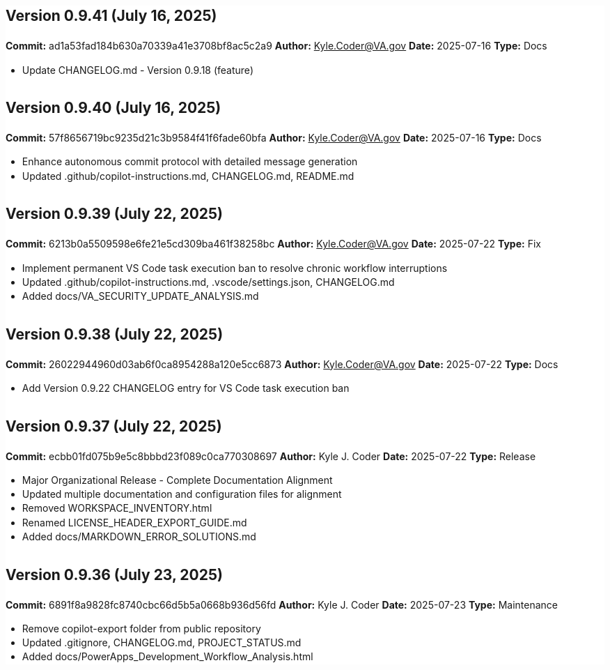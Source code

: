 ## Version 0.9.41 (July 16, 2025)
**Commit:** ad1a53fad184b630a70339a41e3708bf8ac5c2a9
**Author:** Kyle.Coder@VA.gov
**Date:** 2025-07-16
**Type:** Docs
- Update CHANGELOG.md - Version 0.9.18 (feature)

## Version 0.9.40 (July 16, 2025)
**Commit:** 57f8656719bc9235d21c3b9584f41f6fade60bfa
**Author:** Kyle.Coder@VA.gov
**Date:** 2025-07-16
**Type:** Docs
- Enhance autonomous commit protocol with detailed message generation
- Updated .github/copilot-instructions.md, CHANGELOG.md, README.md

## Version 0.9.39 (July 22, 2025)
**Commit:** 6213b0a5509598e6fe21e5cd309ba461f38258bc
**Author:** Kyle.Coder@VA.gov
**Date:** 2025-07-22
**Type:** Fix
- Implement permanent VS Code task execution ban to resolve chronic workflow interruptions
- Updated .github/copilot-instructions.md, .vscode/settings.json, CHANGELOG.md
- Added docs/VA_SECURITY_UPDATE_ANALYSIS.md

## Version 0.9.38 (July 22, 2025)
**Commit:** 26022944960d03ab6f0ca8954288a120e5cc6873
**Author:** Kyle.Coder@VA.gov
**Date:** 2025-07-22
**Type:** Docs
- Add Version 0.9.22 CHANGELOG entry for VS Code task execution ban

## Version 0.9.37 (July 22, 2025)
**Commit:** ecbb01fd075b9e5c8bbbd23f089c0ca770308697
**Author:** Kyle J. Coder
**Date:** 2025-07-22
**Type:** Release
- Major Organizational Release - Complete Documentation Alignment
- Updated multiple documentation and configuration files for alignment
- Removed WORKSPACE_INVENTORY.html
- Renamed LICENSE_HEADER_EXPORT_GUIDE.md
- Added docs/MARKDOWN_ERROR_SOLUTIONS.md

## Version 0.9.36 (July 23, 2025)
**Commit:** 6891f8a9828fc8740cbc66d5b5a0668b936d56fd
**Author:** Kyle J. Coder
**Date:** 2025-07-23
**Type:** Maintenance
- Remove copilot-export folder from public repository
- Updated .gitignore, CHANGELOG.md, PROJECT_STATUS.md
- Added docs/PowerApps_Development_Workflow_Analysis.html
